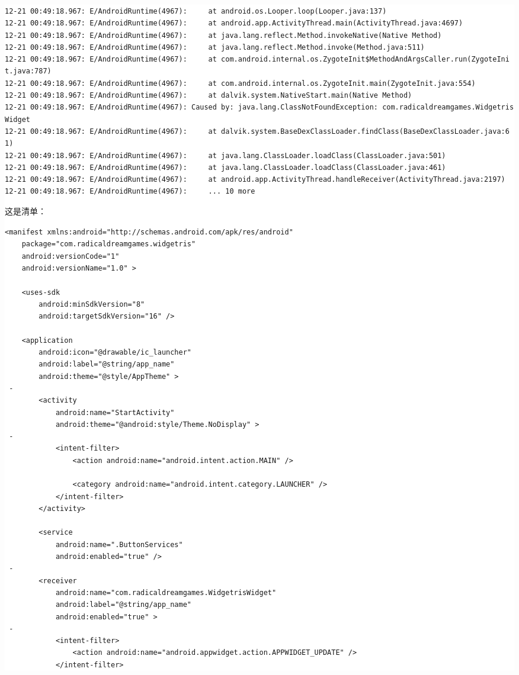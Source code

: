 ```
12-21 00:49:18.967: E/AndroidRuntime(4967):     at android.os.Looper.loop(Looper.java:137)
12-21 00:49:18.967: E/AndroidRuntime(4967):     at android.app.ActivityThread.main(ActivityThread.java:4697)
12-21 00:49:18.967: E/AndroidRuntime(4967):     at java.lang.reflect.Method.invokeNative(Native Method)
12-21 00:49:18.967: E/AndroidRuntime(4967):     at java.lang.reflect.Method.invoke(Method.java:511)
12-21 00:49:18.967: E/AndroidRuntime(4967):     at com.android.internal.os.ZygoteInit$MethodAndArgsCaller.run(ZygoteInit.java:787)
12-21 00:49:18.967: E/AndroidRuntime(4967):     at com.android.internal.os.ZygoteInit.main(ZygoteInit.java:554)
12-21 00:49:18.967: E/AndroidRuntime(4967):     at dalvik.system.NativeStart.main(Native Method)
12-21 00:49:18.967: E/AndroidRuntime(4967): Caused by: java.lang.ClassNotFoundException: com.radicaldreamgames.WidgetrisWidget
12-21 00:49:18.967: E/AndroidRuntime(4967):     at dalvik.system.BaseDexClassLoader.findClass(BaseDexClassLoader.java:61)
12-21 00:49:18.967: E/AndroidRuntime(4967):     at java.lang.ClassLoader.loadClass(ClassLoader.java:501)
12-21 00:49:18.967: E/AndroidRuntime(4967):     at java.lang.ClassLoader.loadClass(ClassLoader.java:461)
12-21 00:49:18.967: E/AndroidRuntime(4967):     at android.app.ActivityThread.handleReceiver(ActivityThread.java:2197)
12-21 00:49:18.967: E/AndroidRuntime(4967):     ... 10 more 
```

这是清单：

```
<manifest xmlns:android="http://schemas.android.com/apk/res/android"
    package="com.radicaldreamgames.widgetris"
    android:versionCode="1"
    android:versionName="1.0" >

    <uses-sdk
        android:minSdkVersion="8"
        android:targetSdkVersion="16" />

    <application
        android:icon="@drawable/ic_launcher"
        android:label="@string/app_name"
        android:theme="@style/AppTheme" >
 -
        <activity
            android:name="StartActivity"
            android:theme="@android:style/Theme.NoDisplay" >
 -
            <intent-filter>
                <action android:name="android.intent.action.MAIN" />

                <category android:name="android.intent.category.LAUNCHER" />
            </intent-filter>
        </activity>

        <service
            android:name=".ButtonServices"
            android:enabled="true" />
 -
        <receiver
            android:name="com.radicaldreamgames.WidgetrisWidget"
            android:label="@string/app_name" 
            android:enabled="true" >
 -
            <intent-filter>
                <action android:name="android.appwidget.action.APPWIDGET_UPDATE" />
            </intent-filter>
```